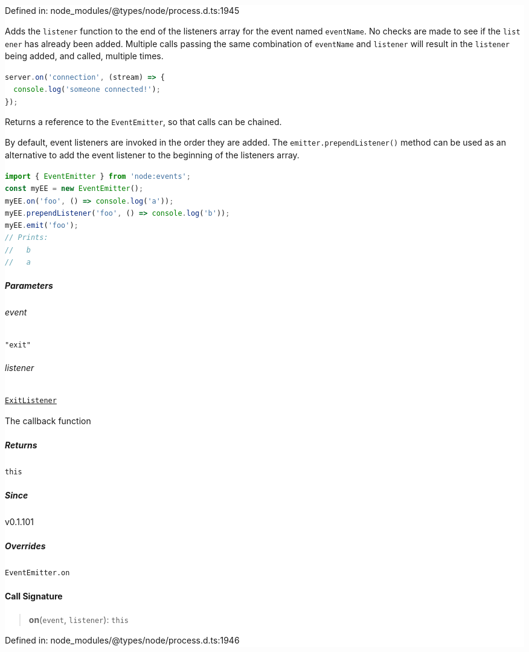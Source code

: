 Defined in: node\_modules/@types/node/process.d.ts:1945

Adds the `listener` function to the end of the listeners array for the event
named `eventName`. No checks are made to see if the `listener` has already
been added. Multiple calls passing the same combination of `eventName` and
`listener` will result in the `listener` being added, and called, multiple times.

```js
server.on('connection', (stream) => {
  console.log('someone connected!');
});
```

Returns a reference to the `EventEmitter`, so that calls can be chained.

By default, event listeners are invoked in the order they are added. The `emitter.prependListener()` method can be used as an alternative to add the
event listener to the beginning of the listeners array.

```js
import { EventEmitter } from 'node:events';
const myEE = new EventEmitter();
myEE.on('foo', () => console.log('a'));
myEE.prependListener('foo', () => console.log('b'));
myEE.emit('foo');
// Prints:
//   b
//   a
```

##### Parameters

###### event

`"exit"`

###### listener

[`ExitListener`](../type-aliases/ExitListener.md)

The callback function

##### Returns

`this`

##### Since

v0.1.101

##### Overrides

`EventEmitter.on`

#### Call Signature

> **on**(`event`, `listener`): `this`

Defined in: node\_modules/@types/node/process.d.ts:1946
